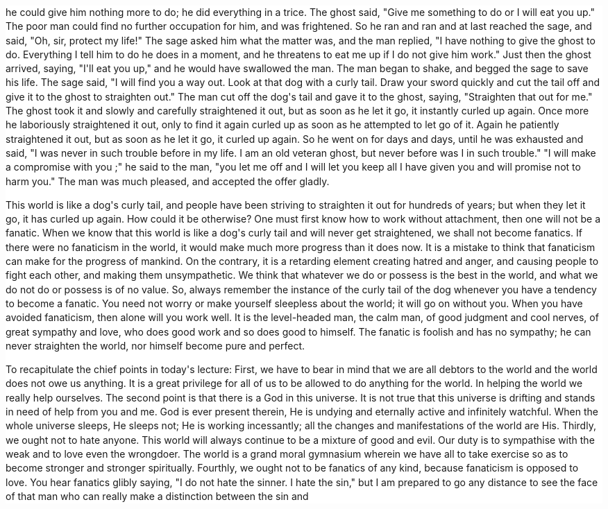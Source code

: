 he could give him nothing more to do; he did everything in a trice. The
ghost said, "Give me something to do or I will eat you up." The poor man
could find no further occupation for him, and was frightened. So he ran
and ran and at last reached the sage, and said, "Oh, sir, protect my
life!" The sage asked him what the matter was, and the man replied, "I
have nothing to give the ghost to do. Everything I tell him to do he
does in a moment, and he threatens to eat me up if I do not give him
work." Just then the ghost arrived, saying, "I'll eat you up," and he
would have swallowed the man. The man began to shake, and begged the
sage to save his life. The sage said, "I will find you a way out. Look
at that dog with a curly tail. Draw your sword quickly and cut the tail
off and give it to the ghost to straighten out." The man cut off the
dog's tail and gave it to the ghost, saying, "Straighten that out for
me." The ghost took it and slowly and carefully straightened it out, but
as soon as he let it go, it instantly curled up again. Once more he
laboriously straightened it out, only to find it again curled up as soon
as he attempted to let go of it. Again he patiently straightened it out,
but as soon as he let it go, it curled up again. So he went on for days
and days, until he was exhausted and said, "I was never in such trouble
before in my life. I am an old veteran ghost, but never before was I in
such trouble." "I will make a compromise with you ;" he said to the man,
"you let me off and I will let you keep all I have given you and will
promise not to harm you." The man was much pleased, and accepted the
offer gladly.

This world is like a dog's curly tail, and people have been striving to
straighten it out for hundreds of years; but when they let it go, it has
curled up again. How could it be otherwise? One must first know how to
work without attachment, then one will not be a fanatic. When we know
that this world is like a dog's curly tail and will never get
straightened, we shall not become fanatics. If there were no fanaticism
in the world, it would make much more progress than it does now. It is a
mistake to think that fanaticism can make for the progress of mankind.
On the contrary, it is a retarding element creating hatred and anger,
and causing people to fight each other, and making them unsympathetic.
We think that whatever we do or possess is the best in the world, and
what we do not do or possess is of no value. So, always remember the
instance of the curly tail of the dog whenever you have a tendency to
become a fanatic. You need not worry or make yourself sleepless about
the world; it will go on without you. When you have avoided fanaticism,
then alone will you work well. It is the level-headed man, the calm man,
of good judgment and cool nerves, of great sympathy and love, who does
good work and so does good to himself. The fanatic is foolish and has no
sympathy; he can never straighten the world, nor himself become pure and
perfect.

To recapitulate the chief points in today's lecture: First, we have to
bear in mind that we are all debtors to the world and the world does not
owe us anything. It is a great privilege for all of us to be allowed to
do anything for the world. In helping the world we really help
ourselves. The second point is that there is a God in this universe. It
is not true that this universe is drifting and stands in need of help
from you and me. God is ever present therein, He is undying and
eternally active and infinitely watchful. When the whole universe
sleeps, He sleeps not; He is working incessantly; all the changes and
manifestations of the world are His. Thirdly, we ought not to hate
anyone. This world will always continue to be a mixture of good and
evil. Our duty is to sympathise with the weak and to love even the
wrongdoer. The world is a grand moral gymnasium wherein we have all to
take exercise so as to become stronger and stronger spiritually.
Fourthly, we ought not to be fanatics of any kind, because fanaticism is
opposed to love. You hear fanatics glibly saying, "I do not hate the
sinner. I hate the sin," but I am prepared to go any distance to see the
face of that man who can really make a distinction between the sin and